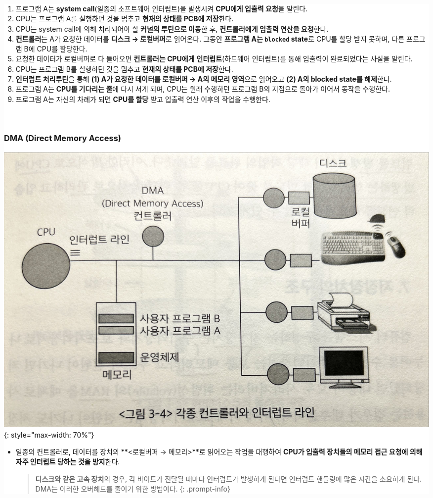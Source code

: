 1. 프로그램 A는 **system call**(일종의 소프트웨어 인터럽트)을 발생시켜 **CPU에게 입출력 요청**을 알린다.
2. CPU는 프로그램 A를 실행하던 것을 멈추고 **현재의 상태를 PCB에 저장**한다.
3. CPU는 system call에 의해 처리되어야 할 **커널의 루틴으로 이동**한 후, **컨트롤러에게 입출력 연산을 요청**한다.
4. **컨트롤러**는 A가 요청한 데이터를 **디스크 → 로컬버퍼**로 읽어온다. 그동안 **프로그램 A는 `blocked` state**로 CPU를 할당 받지 못하며, 다른 프로그램 B에 CPU를 할당한다.
5. 요청한 데이터가 로컬버퍼로 다 들어오면 **컨트롤러는 CPU에게** **인터럽트**(하드웨어 인터럽트)를 통해 입출력이 완료되었다는 사실을 알린다.
6. CPU는 프로그램 B를 실행하던 것을 멈추고 **현재의 상태를 PCB에 저장**한다.
7. **인터럽트 처리루틴**을 통해 <span class="hl">**(1) A가 요청한 데이터를 로컬버퍼 → A의 메모리 영역**</span>으로 읽어오고 <span class="hl">**(2) A의 blocked state를 해제**</span>한다.
8. 프로그램 A는 **CPU를 기다리는 줄**에 다시 서게 되며, CPU는 원래 수행하던 프로그램 B의 지점으로 돌아가 이어서 동작을 수행한다.
9. 프로그램 A는 자신의 차례가 되면 **CPU를 할당** 받고 입출력 연산 이후의 작업을 수행한다.

<br>

### DMA (Direct Memory Access)

![Untitled](/assets/img/posts/Computer-Science/Operating-System/2023-10-02-07.jpeg){: style="max-width: 70%"}

- 일종의 컨트롤러로, 데이터를 장치의 **<로컬버퍼 → 메모리>**로 읽어오는 작업을 대행하여 **CPU가 입출력 장치들의 메모리 접근 요청에 의해 자주 인터럽트 당하는 것을 방지**한다.

    > **디스크와 같은 고속 장치**의 경우, 각 바이트가 전달될 때마다 인터럽트가 발생하게 된다면 인터럽트 핸들링에 많은 시간을 소요하게 된다. DMA는 이러한 오버헤드를 줄이기 위한 방법이다.
    {: .prompt-info}
